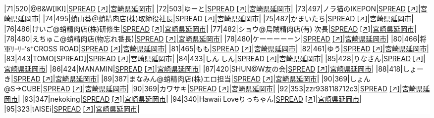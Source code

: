 |71|520|<span class="rank-name-pd">@B&amp;W[IKI]</span>|<a href="/darts/rank/shops/8817.html">SPREAD</a> <a href="https://vs.phoenixdarts.com/jp/shop/shopDetailInfo/s_8817?s_seq=8817">[↗]</a>|<a href="/darts/rank/宮崎県/延岡市">宮崎県延岡市</a>|
|72|503|<span class="rank-name-pd">ゆーと</span>|<a href="/darts/rank/shops/8817.html">SPREAD</a> <a href="https://vs.phoenixdarts.com/jp/shop/shopDetailInfo/s_8817?s_seq=8817">[↗]</a>|<a href="/darts/rank/宮崎県/延岡市">宮崎県延岡市</a>|
|73|497|<span class="rank-name-pd">ノラ猫のIKEPON</span>|<a href="/darts/rank/shops/8817.html">SPREAD</a> <a href="https://vs.phoenixdarts.com/jp/shop/shopDetailInfo/s_8817?s_seq=8817">[↗]</a>|<a href="/darts/rank/宮崎県/延岡市">宮崎県延岡市</a>|
|74|495|<span class="rank-name-pd">蛸山葵＠蛸精肉店(株)取締役社長</span>|<a href="/darts/rank/shops/8817.html">SPREAD</a> <a href="https://vs.phoenixdarts.com/jp/shop/shopDetailInfo/s_8817?s_seq=8817">[↗]</a>|<a href="/darts/rank/宮崎県/延岡市">宮崎県延岡市</a>|
|75|487|<span class="rank-name-pd">かまいたち</span>|<a href="/darts/rank/shops/8817.html">SPREAD</a> <a href="https://vs.phoenixdarts.com/jp/shop/shopDetailInfo/s_8817?s_seq=8817">[↗]</a>|<a href="/darts/rank/宮崎県/延岡市">宮崎県延岡市</a>|
|76|486|<span class="rank-name-pd">けいご@蛸精肉店(株)研修生</span>|<a href="/darts/rank/shops/8817.html">SPREAD</a> <a href="https://vs.phoenixdarts.com/jp/shop/shopDetailInfo/s_8817?s_seq=8817">[↗]</a>|<a href="/darts/rank/宮崎県/延岡市">宮崎県延岡市</a>|
|77|482|<span class="rank-name-pd">ショウ@烏賊精肉店(有) 次長</span>|<a href="/darts/rank/shops/8817.html">SPREAD</a> <a href="https://vs.phoenixdarts.com/jp/shop/shopDetailInfo/s_8817?s_seq=8817">[↗]</a>|<a href="/darts/rank/宮崎県/延岡市">宮崎県延岡市</a>|
|78|480|<span class="rank-name-pd">えちゅこ@蛸精肉店(物忘れ番長)</span>|<a href="/darts/rank/shops/8817.html">SPREAD</a> <a href="https://vs.phoenixdarts.com/jp/shop/shopDetailInfo/s_8817?s_seq=8817">[↗]</a>|<a href="/darts/rank/宮崎県/延岡市">宮崎県延岡市</a>|
|78|480|<span class="rank-name-pd">ケーーーーーン</span>|<a href="/darts/rank/shops/8817.html">SPREAD</a> <a href="https://vs.phoenixdarts.com/jp/shop/shopDetailInfo/s_8817?s_seq=8817">[↗]</a>|<a href="/darts/rank/宮崎県/延岡市">宮崎県延岡市</a>|
|80|466|<span class="rank-name-pd">将軍ﾘｰﾘｰ’s†CROSS ROAD</span>|<a href="/darts/rank/shops/8817.html">SPREAD</a> <a href="https://vs.phoenixdarts.com/jp/shop/shopDetailInfo/s_8817?s_seq=8817">[↗]</a>|<a href="/darts/rank/宮崎県/延岡市">宮崎県延岡市</a>|
|81|465|<span class="rank-name-pd">もも</span>|<a href="/darts/rank/shops/8817.html">SPREAD</a> <a href="https://vs.phoenixdarts.com/jp/shop/shopDetailInfo/s_8817?s_seq=8817">[↗]</a>|<a href="/darts/rank/宮崎県/延岡市">宮崎県延岡市</a>|
|82|461|<span class="rank-name-pd">ゆう</span>|<a href="/darts/rank/shops/8817.html">SPREAD</a> <a href="https://vs.phoenixdarts.com/jp/shop/shopDetailInfo/s_8817?s_seq=8817">[↗]</a>|<a href="/darts/rank/宮崎県/延岡市">宮崎県延岡市</a>|
|83|443|<span class="rank-name-pd">TOMO[SPREAD]</span>|<a href="/darts/rank/shops/8817.html">SPREAD</a> <a href="https://vs.phoenixdarts.com/jp/shop/shopDetailInfo/s_8817?s_seq=8817">[↗]</a>|<a href="/darts/rank/宮崎県/延岡市">宮崎県延岡市</a>|
|84|433|<span class="rank-name-pd">しん しん</span>|<a href="/darts/rank/shops/8817.html">SPREAD</a> <a href="https://vs.phoenixdarts.com/jp/shop/shopDetailInfo/s_8817?s_seq=8817">[↗]</a>|<a href="/darts/rank/宮崎県/延岡市">宮崎県延岡市</a>|
|85|428|<span class="rank-name-pd">りなさん</span>|<a href="/darts/rank/shops/8817.html">SPREAD</a> <a href="https://vs.phoenixdarts.com/jp/shop/shopDetailInfo/s_8817?s_seq=8817">[↗]</a>|<a href="/darts/rank/宮崎県/延岡市">宮崎県延岡市</a>|
|86|424|<span class="rank-name-pd">MANAMIN</span>|<a href="/darts/rank/shops/8817.html">SPREAD</a> <a href="https://vs.phoenixdarts.com/jp/shop/shopDetailInfo/s_8817?s_seq=8817">[↗]</a>|<a href="/darts/rank/宮崎県/延岡市">宮崎県延岡市</a>|
|87|420|<span class="rank-name-pd">SHUN@W友の会</span>|<a href="/darts/rank/shops/8817.html">SPREAD</a> <a href="https://vs.phoenixdarts.com/jp/shop/shopDetailInfo/s_8817?s_seq=8817">[↗]</a>|<a href="/darts/rank/宮崎県/延岡市">宮崎県延岡市</a>|
|88|418|<span class="rank-name-pd">しょーき</span>|<a href="/darts/rank/shops/8817.html">SPREAD</a> <a href="https://vs.phoenixdarts.com/jp/shop/shopDetailInfo/s_8817?s_seq=8817">[↗]</a>|<a href="/darts/rank/宮崎県/延岡市">宮崎県延岡市</a>|
|89|387|<span class="rank-name-pd">まなみん@蛸精肉店(株)エロ担当</span>|<a href="/darts/rank/shops/8817.html">SPREAD</a> <a href="https://vs.phoenixdarts.com/jp/shop/shopDetailInfo/s_8817?s_seq=8817">[↗]</a>|<a href="/darts/rank/宮崎県/延岡市">宮崎県延岡市</a>|
|90|369|<span class="rank-name-pd">しょん@S→CUBE</span>|<a href="/darts/rank/shops/8817.html">SPREAD</a> <a href="https://vs.phoenixdarts.com/jp/shop/shopDetailInfo/s_8817?s_seq=8817">[↗]</a>|<a href="/darts/rank/宮崎県/延岡市">宮崎県延岡市</a>|
|90|369|<span class="rank-name-pd">カワサキ</span>|<a href="/darts/rank/shops/8817.html">SPREAD</a> <a href="https://vs.phoenixdarts.com/jp/shop/shopDetailInfo/s_8817?s_seq=8817">[↗]</a>|<a href="/darts/rank/宮崎県/延岡市">宮崎県延岡市</a>|
|92|353|<span class="rank-name-pd">zzr938118712c3</span>|<a href="/darts/rank/shops/8817.html">SPREAD</a> <a href="https://vs.phoenixdarts.com/jp/shop/shopDetailInfo/s_8817?s_seq=8817">[↗]</a>|<a href="/darts/rank/宮崎県/延岡市">宮崎県延岡市</a>|
|93|347|<span class="rank-name-pd">nekoking</span>|<a href="/darts/rank/shops/8817.html">SPREAD</a> <a href="https://vs.phoenixdarts.com/jp/shop/shopDetailInfo/s_8817?s_seq=8817">[↗]</a>|<a href="/darts/rank/宮崎県/延岡市">宮崎県延岡市</a>|
|94|340|<span class="rank-name-pd">Hawaii Loveりっちゃん</span>|<a href="/darts/rank/shops/8817.html">SPREAD</a> <a href="https://vs.phoenixdarts.com/jp/shop/shopDetailInfo/s_8817?s_seq=8817">[↗]</a>|<a href="/darts/rank/宮崎県/延岡市">宮崎県延岡市</a>|
|95|323|<span class="rank-name-pd">tAISEi</span>|<a href="/darts/rank/shops/8817.html">SPREAD</a> <a href="https://vs.phoenixdarts.com/jp/shop/shopDetailInfo/s_8817?s_seq=8817">[↗]</a>|<a href="/darts/rank/宮崎県/延岡市">宮崎県延岡市</a>|